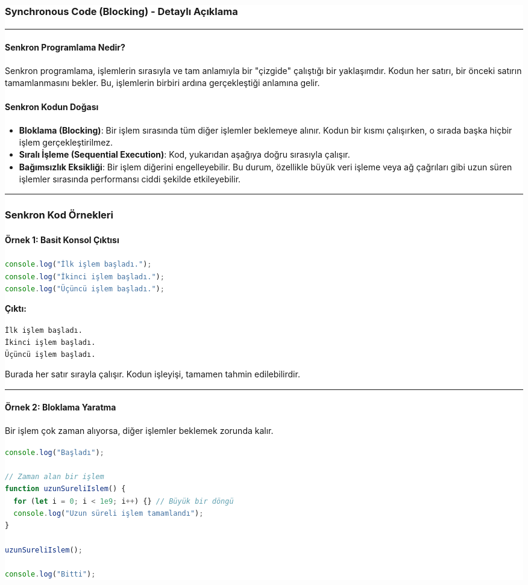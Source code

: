 
### **Synchronous Code (Blocking)** - Detaylı Açıklama

---

#### **Senkron Programlama Nedir?**
Senkron programlama, işlemlerin sırasıyla ve tam anlamıyla bir "çizgide" çalıştığı bir yaklaşımdır. Kodun her satırı, bir önceki satırın tamamlanmasını bekler. Bu, işlemlerin birbiri ardına gerçekleştiği anlamına gelir.

#### **Senkron Kodun Doğası**
- **Bloklama (Blocking)**: Bir işlem sırasında tüm diğer işlemler beklemeye alınır. Kodun bir kısmı çalışırken, o sırada başka hiçbir işlem gerçekleştirilmez.
- **Sıralı İşleme (Sequential Execution)**: Kod, yukarıdan aşağıya doğru sırasıyla çalışır.
- **Bağımsızlık Eksikliği**: Bir işlem diğerini engelleyebilir. Bu durum, özellikle büyük veri işleme veya ağ çağrıları gibi uzun süren işlemler sırasında performansı ciddi şekilde etkileyebilir.

---

### **Senkron Kod Örnekleri**

#### **Örnek 1: Basit Konsol Çıktısı**
```javascript
console.log("İlk işlem başladı.");
console.log("İkinci işlem başladı.");
console.log("Üçüncü işlem başladı.");
```

**Çıktı:**
```
İlk işlem başladı.
İkinci işlem başladı.
Üçüncü işlem başladı.
```

Burada her satır sırayla çalışır. Kodun işleyişi, tamamen tahmin edilebilirdir.

---

#### **Örnek 2: Bloklama Yaratma**
Bir işlem çok zaman alıyorsa, diğer işlemler beklemek zorunda kalır.

```javascript
console.log("Başladı");

// Zaman alan bir işlem
function uzunSureliIslem() {
  for (let i = 0; i < 1e9; i++) {} // Büyük bir döngü
  console.log("Uzun süreli işlem tamamlandı");
}

uzunSureliIslem();

console.log("Bitti");
```
